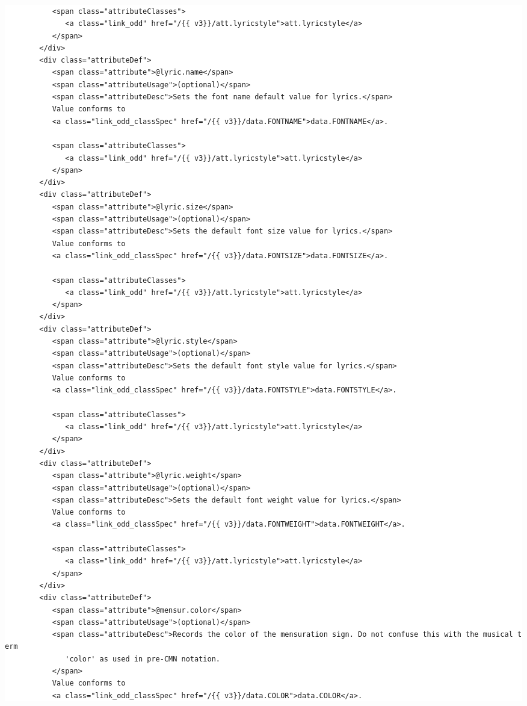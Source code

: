                <span class="attributeClasses">
                  <a class="link_odd" href="/{{ v3}}/att.lyricstyle">att.lyricstyle</a>
               </span>
            </div>
            <div class="attributeDef">
               <span class="attribute">@lyric.name</span>
               <span class="attributeUsage">(optional)</span>
               <span class="attributeDesc">Sets the font name default value for lyrics.</span>
               Value conforms to 
               <a class="link_odd_classSpec" href="/{{ v3}}/data.FONTNAME">data.FONTNAME</a>.
               
               <span class="attributeClasses">
                  <a class="link_odd" href="/{{ v3}}/att.lyricstyle">att.lyricstyle</a>
               </span>
            </div>
            <div class="attributeDef">
               <span class="attribute">@lyric.size</span>
               <span class="attributeUsage">(optional)</span>
               <span class="attributeDesc">Sets the default font size value for lyrics.</span>
               Value conforms to 
               <a class="link_odd_classSpec" href="/{{ v3}}/data.FONTSIZE">data.FONTSIZE</a>.
               
               <span class="attributeClasses">
                  <a class="link_odd" href="/{{ v3}}/att.lyricstyle">att.lyricstyle</a>
               </span>
            </div>
            <div class="attributeDef">
               <span class="attribute">@lyric.style</span>
               <span class="attributeUsage">(optional)</span>
               <span class="attributeDesc">Sets the default font style value for lyrics.</span>
               Value conforms to 
               <a class="link_odd_classSpec" href="/{{ v3}}/data.FONTSTYLE">data.FONTSTYLE</a>.
               
               <span class="attributeClasses">
                  <a class="link_odd" href="/{{ v3}}/att.lyricstyle">att.lyricstyle</a>
               </span>
            </div>
            <div class="attributeDef">
               <span class="attribute">@lyric.weight</span>
               <span class="attributeUsage">(optional)</span>
               <span class="attributeDesc">Sets the default font weight value for lyrics.</span>
               Value conforms to 
               <a class="link_odd_classSpec" href="/{{ v3}}/data.FONTWEIGHT">data.FONTWEIGHT</a>.
               
               <span class="attributeClasses">
                  <a class="link_odd" href="/{{ v3}}/att.lyricstyle">att.lyricstyle</a>
               </span>
            </div>
            <div class="attributeDef">
               <span class="attribute">@mensur.color</span>
               <span class="attributeUsage">(optional)</span>
               <span class="attributeDesc">Records the color of the mensuration sign. Do not confuse this with the musical term
                  'color' as used in pre-CMN notation.
               </span>
               Value conforms to 
               <a class="link_odd_classSpec" href="/{{ v3}}/data.COLOR">data.COLOR</a>.
               